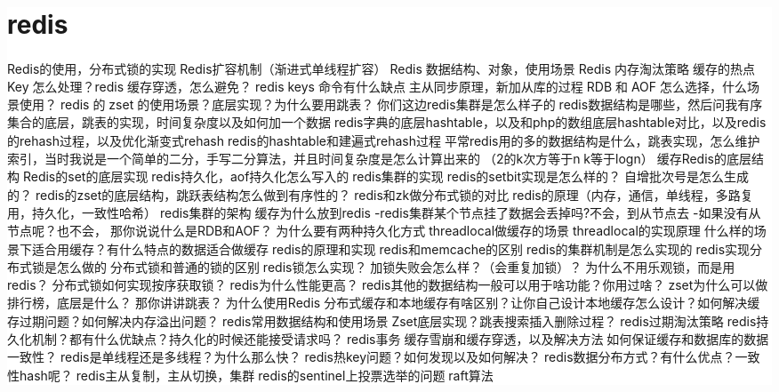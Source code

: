 

# redis

Redis的使用，分布式锁的实现
Redis扩容机制（渐进式单线程扩容）
Redis 数据结构、对象，使用场景
Redis 内存淘汰策略
缓存的热点 Key 怎么处理？redis 缓存穿透，怎么避免？
redis keys 命令有什么缺点
主从同步原理，新加从库的过程
RDB 和 AOF 怎么选择，什么场景使用？
redis 的 zset 的使用场景？底层实现？为什么要用跳表？
你们这边redis集群是怎么样子的
redis数据结构是哪些，然后问我有序集合的底层，跳表的实现，时间复杂度以及如何加一个数据
redis字典的底层hashtable，以及和php的数组底层hashtable对比，以及redis的rehash过程，以及优化渐变式rehash
redis的hashtable和建遍式rehash过程
平常redis用的多的数据结构是什么，跳表实现，怎么维护索引，当时我说是一个简单的二分，手写二分算法，并且时间复杂度是怎么计算出来的  （2的k次方等于n  k等于logn）
缓存Redis的底层结构
Redis的set的底层实现
redis持久化，aof持久化怎么写入的
redis集群的实现
redis的setbit实现是怎么样的？
自增批次号是怎么生成的？
redis的zset的底层结构，跳跃表结构怎么做到有序性的？
redis和zk做分布式锁的对比
redis的原理（内存，通信，单线程，多路复用，持久化，一致性哈希）
redis集群的架构
缓存为什么放到redis
-redis集群某个节点挂了数据会丢掉吗?不会，到从节点去
-如果没有从节点呢？也不会，
那你说说什么是RDB和AOF？
为什么要有两种持久化方式
threadlocal做缓存的场景
threadlocal的实现原理
什么样的场景下适合用缓存？有什么特点的数据适合做缓存
redis的原理和实现
redis和memcache的区别
redis的集群机制是怎么实现的
redis实现分布式锁是怎么做的
分布式锁和普通的锁的区别
redis锁怎么实现？
加锁失败会怎么样？（会重复加锁）？
为什么不用乐观锁，而是用redis？
分布式锁如何实现按序获取锁？
redis为什么性能更高？
redis其他的数据结构一般可以用于啥功能？你用过啥？
zset为什么可以做排行榜，底层是什么？
那你讲讲跳表？
为什么使用Redis
分布式缓存和本地缓存有啥区别？让你自己设计本地缓存怎么设计？如何解决缓存过期问题？如何解决内存溢出问题？
redis常用数据结构和使用场景
Zset底层实现？跳表搜索插入删除过程？
redis过期淘汰策略
redis持久化机制？都有什么优缺点？持久化的时候还能接受请求吗？
redis事务
缓存雪崩和缓存穿透，以及解决方法
如何保证缓存和数据库的数据一致性？
redis是单线程还是多线程？为什么那么快？
redis热key问题？如何发现以及如何解决？
redis数据分布方式？有什么优点？一致性hash呢？
redis主从复制，主从切换，集群
redis的sentinel上投票选举的问题 raft算法